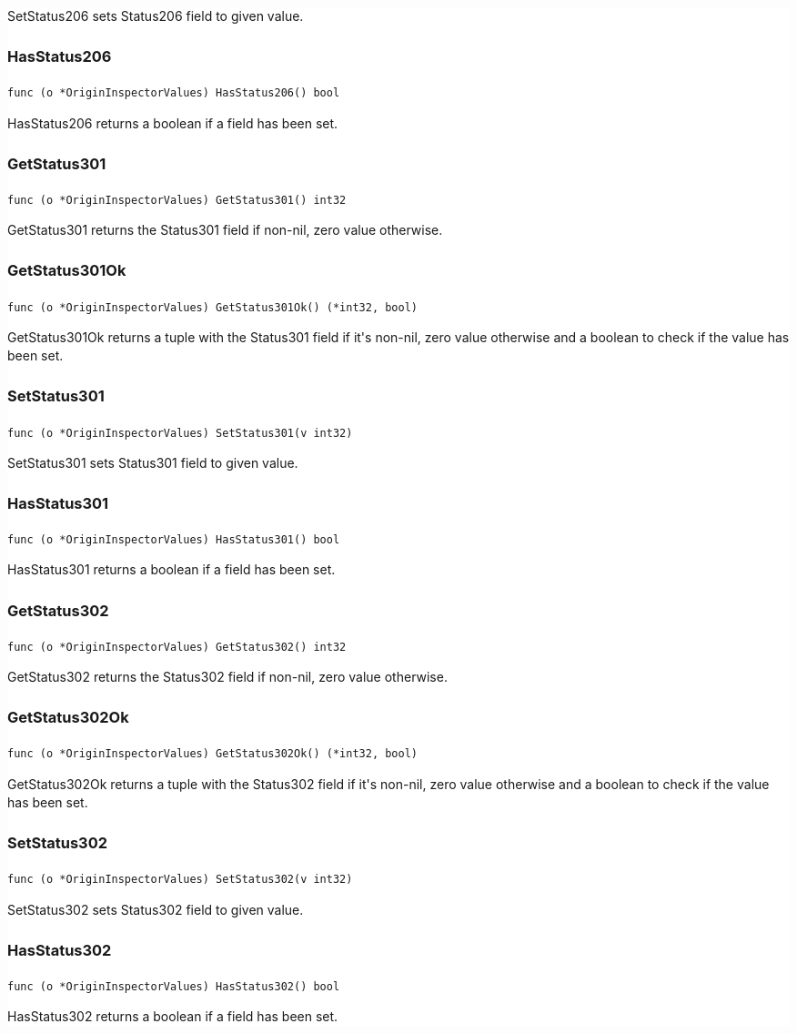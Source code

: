 SetStatus206 sets Status206 field to given value.

### HasStatus206

`func (o *OriginInspectorValues) HasStatus206() bool`

HasStatus206 returns a boolean if a field has been set.

### GetStatus301

`func (o *OriginInspectorValues) GetStatus301() int32`

GetStatus301 returns the Status301 field if non-nil, zero value otherwise.

### GetStatus301Ok

`func (o *OriginInspectorValues) GetStatus301Ok() (*int32, bool)`

GetStatus301Ok returns a tuple with the Status301 field if it's non-nil, zero value otherwise
and a boolean to check if the value has been set.

### SetStatus301

`func (o *OriginInspectorValues) SetStatus301(v int32)`

SetStatus301 sets Status301 field to given value.

### HasStatus301

`func (o *OriginInspectorValues) HasStatus301() bool`

HasStatus301 returns a boolean if a field has been set.

### GetStatus302

`func (o *OriginInspectorValues) GetStatus302() int32`

GetStatus302 returns the Status302 field if non-nil, zero value otherwise.

### GetStatus302Ok

`func (o *OriginInspectorValues) GetStatus302Ok() (*int32, bool)`

GetStatus302Ok returns a tuple with the Status302 field if it's non-nil, zero value otherwise
and a boolean to check if the value has been set.

### SetStatus302

`func (o *OriginInspectorValues) SetStatus302(v int32)`

SetStatus302 sets Status302 field to given value.

### HasStatus302

`func (o *OriginInspectorValues) HasStatus302() bool`

HasStatus302 returns a boolean if a field has been set.
